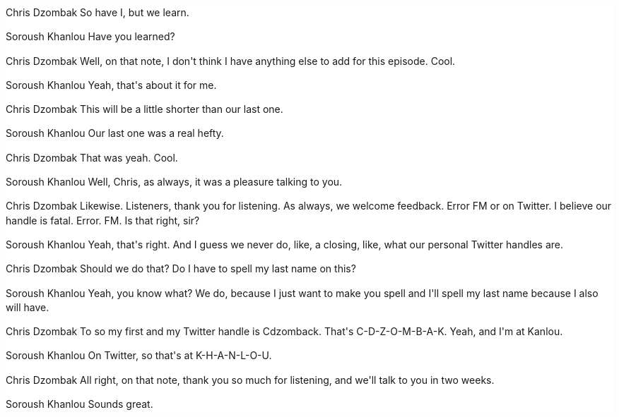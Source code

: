 Chris Dzombak
So have I, but we learn.

Soroush Khanlou
Have you learned?

Chris Dzombak
Well, on that note, I don't think I have anything else to add for this episode. Cool.

Soroush Khanlou
Yeah, that's about it for me.

Chris Dzombak
This will be a little shorter than our last one.

Soroush Khanlou
Our last one was a real hefty.

Chris Dzombak
That was yeah. Cool.

Soroush Khanlou
Well, Chris, as always, it was a pleasure talking to you.

Chris Dzombak
Likewise. Listeners, thank you for listening. As always, we welcome feedback. Error FM or on Twitter. I believe our handle is fatal. Error. FM. Is that right, sir?

Soroush Khanlou
Yeah, that's right. And I guess we never do, like, a closing, like, what our personal Twitter handles are.

Chris Dzombak
Should we do that? Do I have to spell my last name on this?

Soroush Khanlou
Yeah, you know what? We do, because I just want to make you spell and I'll spell my last name because I also will have.

Chris Dzombak
To so my first and my Twitter handle is Cdzomback. That's C-D-Z-O-M-B-A-K. Yeah, and I'm at Kanlou.

Soroush Khanlou
On Twitter, so that's at K-H-A-N-L-O-U.

Chris Dzombak
All right, on that note, thank you so much for listening, and we'll talk to you in two weeks.

Soroush Khanlou
Sounds great.

